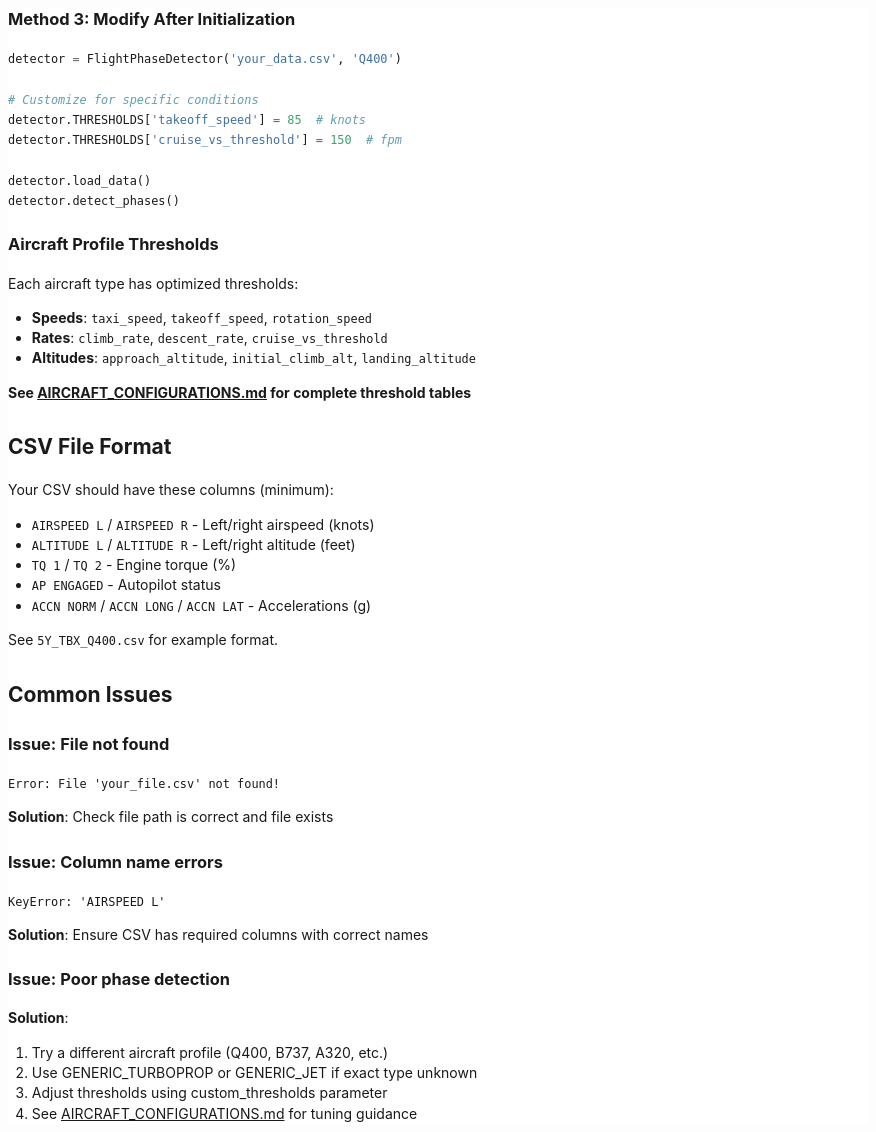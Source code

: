 ### Method 3: Modify After Initialization
```python
detector = FlightPhaseDetector('your_data.csv', 'Q400')

# Customize for specific conditions
detector.THRESHOLDS['takeoff_speed'] = 85  # knots
detector.THRESHOLDS['cruise_vs_threshold'] = 150  # fpm

detector.load_data()
detector.detect_phases()
```

### Aircraft Profile Thresholds
Each aircraft type has optimized thresholds:
- **Speeds**: `taxi_speed`, `takeoff_speed`, `rotation_speed`
- **Rates**: `climb_rate`, `descent_rate`, `cruise_vs_threshold`
- **Altitudes**: `approach_altitude`, `initial_climb_alt`, `landing_altitude`

**See [AIRCRAFT_CONFIGURATIONS.md](AIRCRAFT_CONFIGURATIONS.md) for complete threshold tables**

## CSV File Format

Your CSV should have these columns (minimum):
- `AIRSPEED L` / `AIRSPEED R` - Left/right airspeed (knots)
- `ALTITUDE L` / `ALTITUDE R` - Left/right altitude (feet)
- `TQ 1` / `TQ 2` - Engine torque (%)
- `AP ENGAGED` - Autopilot status
- `ACCN NORM` / `ACCN LONG` / `ACCN LAT` - Accelerations (g)

See `5Y_TBX_Q400.csv` for example format.

## Common Issues

### Issue: File not found
```
Error: File 'your_file.csv' not found!
```
**Solution**: Check file path is correct and file exists

### Issue: Column name errors
```
KeyError: 'AIRSPEED L'
```
**Solution**: Ensure CSV has required columns with correct names

### Issue: Poor phase detection
**Solution**: 
1. Try a different aircraft profile (Q400, B737, A320, etc.)
2. Use GENERIC_TURBOPROP or GENERIC_JET if exact type unknown
3. Adjust thresholds using custom_thresholds parameter
4. See [AIRCRAFT_CONFIGURATIONS.md](AIRCRAFT_CONFIGURATIONS.md) for tuning guidance

